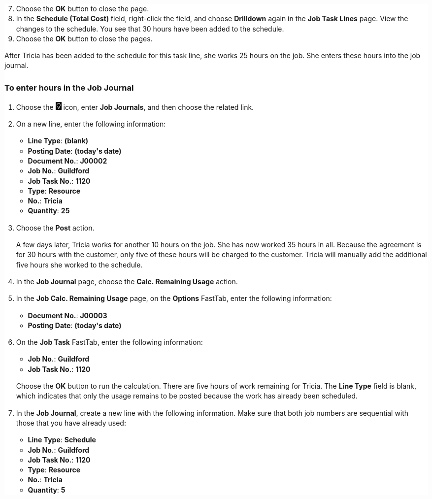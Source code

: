 7.  Choose the **OK** button to close the page.  
8.  In the **Schedule (Total Cost)** field, right-click the field, and choose **Drilldown** again in the **Job Task Lines** page. View the changes to the schedule. You see that 30 hours have been added to the schedule.  
9. Choose the **OK** button to close the pages.  

 After Tricia has been added to the schedule for this task line, she works 25 hours on the job. She enters these hours into the job journal.  

### To enter hours in the Job Journal  

1.  Choose the ![Lightbulb that opens the Tell Me feature](media/ui-search/search_small.png "Tell me what you want to do") icon, enter **Job Journals**, and then choose the related link.  
2.  On a new line, enter the following information:  

    -   **Line Type**: **(blank)**  
    -   **Posting Date**: **(today's date)**  
    -   **Document No.**: **J00002**  
    -   **Job No.**: **Guildford**  
    -   **Job Task No.**: **1120**  
    -   **Type**: **Resource**  
    -   **No.**: **Tricia**  
    -   **Quantity**: **25**  

3.  Choose the **Post** action.  

     A few days later, Tricia works for another 10 hours on the job. She has now worked 35 hours in all. Because the agreement is for 30 hours with the customer, only five of these hours will be charged to the customer. Tricia will manually add the additional five hours she worked to the schedule.  

4.  In the **Job Journal** page, choose the **Calc. Remaining Usage** action.  
5.  In the **Job Calc. Remaining Usage** page, on the **Options** FastTab, enter the following information:  

    -   **Document No.**: **J00003**  
    -   **Posting Date**: **(today's date)**  

6.  On the **Job Task** FastTab, enter the following information:  

    -   **Job No.**: **Guildford**  
    -   **Job Task No.**: **1120**  

     Choose the **OK** button to run the calculation. There are five hours of work remaining for Tricia. The **Line Type** field is blank, which indicates that only the usage remains to be posted because the work has already been scheduled.  

7.  In the **Job Journal**, create a new line with the following information. Make sure that both job numbers are sequential with those that you have already used:  

    -   **Line Type**: **Schedule**  
    -   **Job No.**: **Guildford**  
    -   **Job Task No.**: **1120**  
    -   **Type**: **Resource**  
    -   **No.**: **Tricia**  
    -   **Quantity**: **5**  
